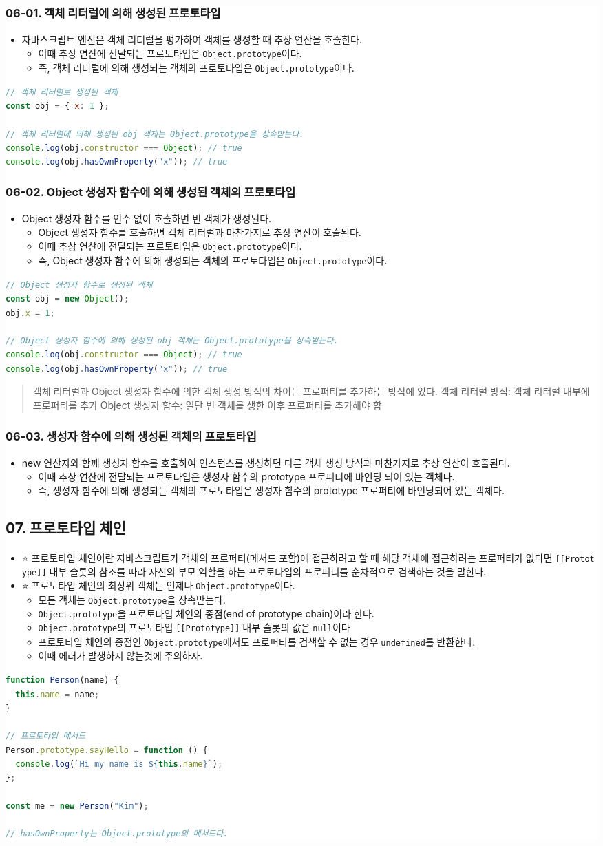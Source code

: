 ### 06-01. 객체 리터럴에 의해 생성된 프로토타입

- 자바스크립트 엔진은 객체 리터럴을 평가하여 객체를 생성할 때 추상 연산을 호출한다.
  - 이때 추상 연산에 전달되는 프로토타입은 `Object.prototype`이다.
  - 즉, 객체 리터럴에 의해 생성되는 객체의 프로토타입은 `Object.prototype`이다.

```js
// 객체 리터럴로 생성된 객체
const obj = { x: 1 };

// 객체 리터럴에 의해 생성된 obj 객체는 Object.prototype을 상속받는다.
console.log(obj.constructor === Object); // true
console.log(obj.hasOwnProperty("x")); // true
```

### 06-02. Object 생성자 함수에 의해 생성된 객체의 프로토타입

- Object 생성자 함수를 인수 없이 호출하면 빈 객체가 생성된다.
  - Object 생성자 함수를 호출하면 객체 리터럴과 마찬가지로 추상 연산이 호출된다.
  - 이때 추상 연산에 전달되는 프로토타입은 `Object.prototype`이다.
  - 즉, Object 생성자 함수에 의해 생성되는 객체의 프로토타입은 `Object.prototype`이다.

```js
// Object 생성자 함수로 생성된 객체
const obj = new Object();
obj.x = 1;

// Object 생성자 함수에 의해 생성된 obj 객체는 Object.prototype을 상속받는다.
console.log(obj.constructor === Object); // true
console.log(obj.hasOwnProperty("x")); // true
```

> 객체 리터럴과 Object 생성자 함수에 의한 객체 생성 방식의 차이는 프로퍼티를 추가하는 방식에 있다.
> 객체 리터럴 방식: 객체 리터럴 내부에 프로퍼티를 추가
> Object 생성자 함수: 일단 빈 객체를 생한 이후 프로퍼티를 추가해야 함

### 06-03. 생성자 함수에 의해 생성된 객체의 프로토타입

- new 연산자와 함께 생성자 함수를 호출하여 인스턴스를 생성하면 다른 객체 생성 방식과 마찬가지로 추상 연산이 호출된다.
  - 이때 추상 연산에 전달되는 프로토타입은 생성자 함수의 prototype 프로퍼티에 바인딩 되어 있는 객체다.
  - 즉, 생성자 함수에 의해 생성되는 객체의 프로토타입은 생성자 함수의 prototype 프로퍼티에 바인딩되어 있는 객체다.

## 07. 프로토타입 체인

- ⭐️ 프로토타입 체인이란 자바스크립트가 객체의 프로퍼티(메서드 포함)에 접근하려고 할 때 해당 객체에 접근하려는 프로퍼티가 없다면 `[[Prototype]]` 내부 슬롯의 참조를 따라 자신의 부모 역할을 하는 프로토타입의 프로퍼티를 순차적으로 검색하는 것을 말한다.
- ⭐️ 프로토타입 체인의 최상위 객체는 언제나 `Object.prototype`이다.
  - 모든 객체는 `Object.prototype`을 상속받는다.
  - `Object.prototype`을 프로토타입 체인의 종점(end of prototype chain)이라 한다.
  - `Object.prototype`의 프로토타입 `[[Prototype]]` 내부 슬롯의 값은 `null`이다
  - 프로토타입 체인의 종점인 `Object.prototype`에서도 프로퍼티를 검색할 수 없는 경우 `undefined`를 반환한다.
  - 이때 에러가 발생하지 않는것에 주의하자.

```js
function Person(name) {
  this.name = name;
}

// 프로토타입 메서드
Person.prototype.sayHello = function () {
  console.log(`Hi my name is ${this.name}`);
};

const me = new Person("Kim");

// hasOwnProperty는 Object.prototype의 메서드다.
```